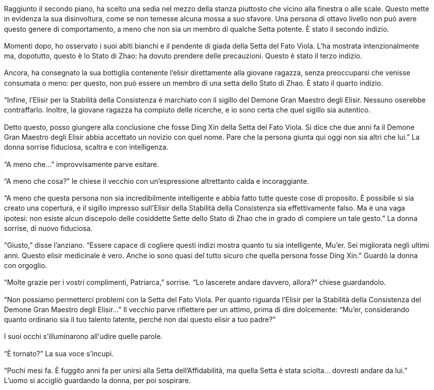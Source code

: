 
Raggiunto il secondo piano, ha scelto una sedia nel mezzo della stanza piuttosto che vicino alla finestra o alle scale. Questo mette in evidenza la sua disinvoltura, come se non temesse alcuna mossa a suo sfavore. Una persona di ottavo livello non può avere questo genere di comportamento, a meno che non sia un membro di qualche Setta potente. È stato il secondo indizio.


Momenti dopo, ho osservato i suoi abiti bianchi e il pendente di giada della Setta del Fato Viola. L’ha mostrata intenzionalmente ma, dopotutto, questo è lo Stato di Zhao: ha dovuto prendere delle precauzioni. Questo è stato il terzo indizio.


Ancora, ha consegnato la sua bottiglia contenente l’elisir direttamente alla giovane ragazza, senza preoccuparsi che venisse consumata o meno: per questo, non può essere un membro di una setta dello Stato di Zhao. È stato il quarto indizio.


“Infine, l’Elisir per la Stabilità della Consistenza è marchiato con il sigillo del Demone Gran Maestro degli Elisir. Nessuno oserebbe contraffarlo. Inoltre, la giovane ragazza ha compiuto delle ricerche, e io sono certa che quel sigillo sia autentico.


Detto questo, posso giungere alla conclusione che fosse Ding Xin della Setta del Fato Viola. Si dice che due anni fa il Demone Gran Maestro degli Elisir abbia accettato un novizio con quel nome. Pare che la persona giunta qui oggi non sia altri che lui.” La donna sorrise fiduciosa, scaltra e con intelligenza.


“A meno che…” improvvisamente parve esitare.


“A meno che cosa?” le chiese il vecchio con un’espressione altrettanto calda e incoraggiante.


“A meno che questa persona non sia incredibilmente intelligente e abbia fatto tutte queste cose di proposito. È possibile si sia creato una copertura, e il sigillo impresso sull'Elisir della Stabilità della Consistenza sia effettivamente falso. Ma è una vaga ipotesi: non esiste alcun discepolo delle cosiddette Sette dello Stato di Zhao che in grado di compiere un tale gesto.” La donna sorrise, di nuovo fiduciosa.


“Giusto,” disse l’anziano. “Essere capace di cogliere questi indizi mostra quanto tu sia intelligente, Mu’er. Sei migliorata negli ultimi anni. Questo elisir medicinale è vero. Anche io sono quasi del tutto sicuro che quella persona fosse Ding Xin.” Guardò la donna con orgoglio.


“Molte grazie per i vostri complimenti, Patriarca,” sorrise. “Lo lascerete andare davvero, allora?” chiese guardandolo.


“Non possiamo permetterci problemi con la Setta del Fato Viola. Per quanto riguarda l’Elisir per la Stabilità della Consistenza del Demone Gran Maestro degli Elisir…” Il vecchio parve riflettere per un attimo, prima di dire dolcemente: “Mu’er, considerando quanto ordinario sia il tuo talento latente, perché non dai questo elisir a tuo padre?”


I suoi occhi s’illuminarono all'udire quelle parole.


“È tornato?” La sua voce s’incupì.


“Pochi mesi fa. È fuggito anni fa per unirsi alla Setta dell’Affidabilità, ma quella Setta è stata sciolta… dovresti andare da lui.” L’uomo si accigliò guardando la donna, per poi sospirare.
